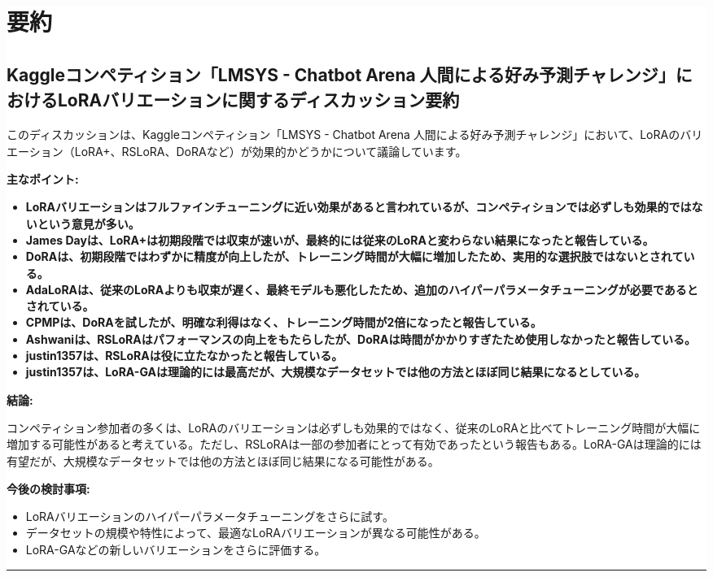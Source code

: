 # 要約 
## Kaggleコンペティション「LMSYS - Chatbot Arena 人間による好み予測チャレンジ」におけるLoRAバリエーションに関するディスカッション要約

このディスカッションは、Kaggleコンペティション「LMSYS - Chatbot Arena 人間による好み予測チャレンジ」において、LoRAのバリエーション（LoRA+、RSLoRA、DoRAなど）が効果的かどうかについて議論しています。

**主なポイント:**

* **LoRAバリエーションはフルファインチューニングに近い効果があると言われているが、コンペティションでは必ずしも効果的ではないという意見が多い。**
* **James Dayは、LoRA+は初期段階では収束が速いが、最終的には従来のLoRAと変わらない結果になったと報告している。**
* **DoRAは、初期段階ではわずかに精度が向上したが、トレーニング時間が大幅に増加したため、実用的な選択肢ではないとされている。**
* **AdaLoRAは、従来のLoRAよりも収束が遅く、最終モデルも悪化したため、追加のハイパーパラメータチューニングが必要であるとされている。**
* **CPMPは、DoRAを試したが、明確な利得はなく、トレーニング時間が2倍になったと報告している。**
* **Ashwaniは、RSLoRAはパフォーマンスの向上をもたらしたが、DoRAは時間がかかりすぎたため使用しなかったと報告している。**
* **justin1357は、RSLoRAは役に立たなかったと報告している。**
* **justin1357は、LoRA-GAは理論的には最高だが、大規模なデータセットでは他の方法とほぼ同じ結果になるとしている。**

**結論:**

コンペティション参加者の多くは、LoRAのバリエーションは必ずしも効果的ではなく、従来のLoRAと比べてトレーニング時間が大幅に増加する可能性があると考えている。ただし、RSLoRAは一部の参加者にとって有効であったという報告もある。LoRA-GAは理論的には有望だが、大規模なデータセットでは他の方法とほぼ同じ結果になる可能性がある。

**今後の検討事項:**

* LoRAバリエーションのハイパーパラメータチューニングをさらに試す。
* データセットの規模や特性によって、最適なLoRAバリエーションが異なる可能性がある。
* LoRA-GAなどの新しいバリエーションをさらに評価する。


---


<style>
.column-left{
  float: left;
  width: 47.5%;
  text-align: left;
}
.column-right{
  float: right;
  width: 47.5%;
  text-align: left;
}
.column-one{
  float: left;
  width: 100%;
  text-align: left;
}
</style>


<div class="column-left">
